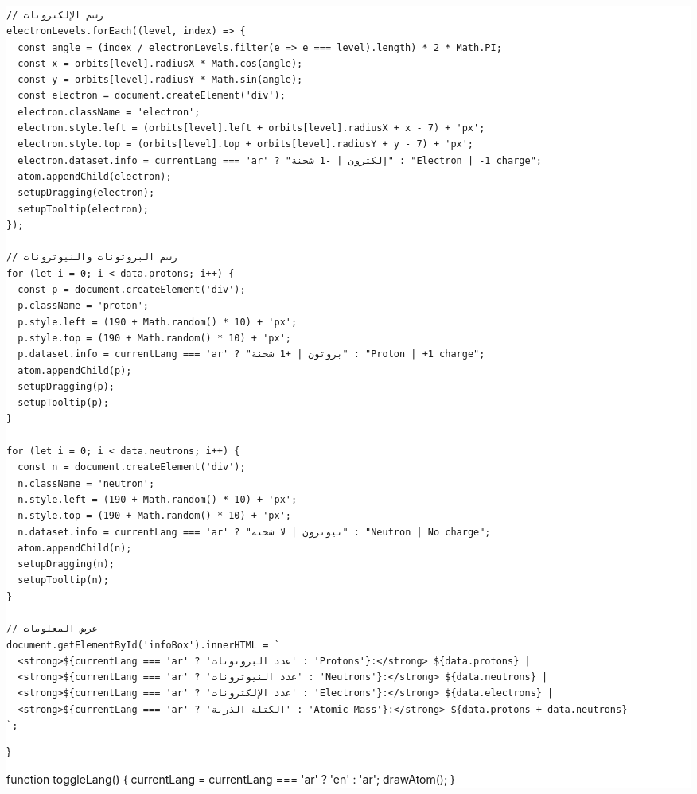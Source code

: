     // رسم الإلكترونات
    electronLevels.forEach((level, index) => {
      const angle = (index / electronLevels.filter(e => e === level).length) * 2 * Math.PI;
      const x = orbits[level].radiusX * Math.cos(angle);
      const y = orbits[level].radiusY * Math.sin(angle);
      const electron = document.createElement('div');
      electron.className = 'electron';
      electron.style.left = (orbits[level].left + orbits[level].radiusX + x - 7) + 'px';
      electron.style.top = (orbits[level].top + orbits[level].radiusY + y - 7) + 'px';
      electron.dataset.info = currentLang === 'ar' ? "إلكترون | -1 شحنة" : "Electron | -1 charge";
      atom.appendChild(electron);
      setupDragging(electron);
      setupTooltip(electron);
    });

    // رسم البروتونات والنيوترونات
    for (let i = 0; i < data.protons; i++) {
      const p = document.createElement('div');
      p.className = 'proton';
      p.style.left = (190 + Math.random() * 10) + 'px';
      p.style.top = (190 + Math.random() * 10) + 'px';
      p.dataset.info = currentLang === 'ar' ? "بروتون | +1 شحنة" : "Proton | +1 charge";
      atom.appendChild(p);
      setupDragging(p);
      setupTooltip(p);
    }

    for (let i = 0; i < data.neutrons; i++) {
      const n = document.createElement('div');
      n.className = 'neutron';
      n.style.left = (190 + Math.random() * 10) + 'px';
      n.style.top = (190 + Math.random() * 10) + 'px';
      n.dataset.info = currentLang === 'ar' ? "نيوترون | لا شحنة" : "Neutron | No charge";
      atom.appendChild(n);
      setupDragging(n);
      setupTooltip(n);
    }

    // عرض المعلومات
    document.getElementById('infoBox').innerHTML = `
      <strong>${currentLang === 'ar' ? 'عدد البروتونات' : 'Protons'}:</strong> ${data.protons} |
      <strong>${currentLang === 'ar' ? 'عدد النيوترونات' : 'Neutrons'}:</strong> ${data.neutrons} |
      <strong>${currentLang === 'ar' ? 'عدد الإلكترونات' : 'Electrons'}:</strong> ${data.electrons} |
      <strong>${currentLang === 'ar' ? 'الكتلة الذرية' : 'Atomic Mass'}:</strong> ${data.protons + data.neutrons}
    `;
  }

  function toggleLang() {
    currentLang = currentLang === 'ar' ? 'en' : 'ar';
    drawAtom();
  }
